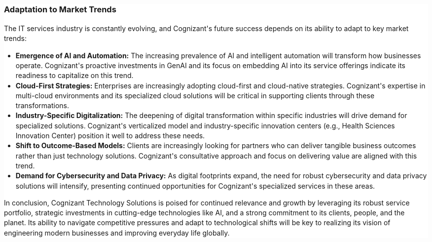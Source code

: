 ### Adaptation to Market Trends

The IT services industry is constantly evolving, and Cognizant's future success depends on its ability to adapt to key market trends:
*   **Emergence of AI and Automation:** The increasing prevalence of AI and intelligent automation will transform how businesses operate. Cognizant's proactive investments in GenAI and its focus on embedding AI into its service offerings indicate its readiness to capitalize on this trend.
*   **Cloud-First Strategies:** Enterprises are increasingly adopting cloud-first and cloud-native strategies. Cognizant's expertise in multi-cloud environments and its specialized cloud solutions will be critical in supporting clients through these transformations.
*   **Industry-Specific Digitalization:** The deepening of digital transformation within specific industries will drive demand for specialized solutions. Cognizant's verticalized model and industry-specific innovation centers (e.g., Health Sciences Innovation Center) position it well to address these needs.
*   **Shift to Outcome-Based Models:** Clients are increasingly looking for partners who can deliver tangible business outcomes rather than just technology solutions. Cognizant's consultative approach and focus on delivering value are aligned with this trend.
*   **Demand for Cybersecurity and Data Privacy:** As digital footprints expand, the need for robust cybersecurity and data privacy solutions will intensify, presenting continued opportunities for Cognizant's specialized services in these areas.

In conclusion, Cognizant Technology Solutions is poised for continued relevance and growth by leveraging its robust service portfolio, strategic investments in cutting-edge technologies like AI, and a strong commitment to its clients, people, and the planet. Its ability to navigate competitive pressures and adapt to technological shifts will be key to realizing its vision of engineering modern businesses and improving everyday life globally.